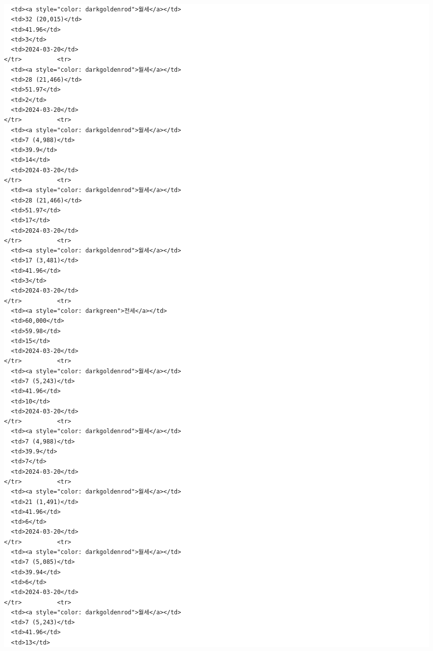       <td><a style="color: darkgoldenrod">월세</a></td>
      <td>32 (20,015)</td>
      <td>41.96</td>
      <td>3</td>
      <td>2024-03-20</td>
    </tr>          <tr>
      <td><a style="color: darkgoldenrod">월세</a></td>
      <td>28 (21,466)</td>
      <td>51.97</td>
      <td>2</td>
      <td>2024-03-20</td>
    </tr>          <tr>
      <td><a style="color: darkgoldenrod">월세</a></td>
      <td>7 (4,988)</td>
      <td>39.9</td>
      <td>14</td>
      <td>2024-03-20</td>
    </tr>          <tr>
      <td><a style="color: darkgoldenrod">월세</a></td>
      <td>28 (21,466)</td>
      <td>51.97</td>
      <td>17</td>
      <td>2024-03-20</td>
    </tr>          <tr>
      <td><a style="color: darkgoldenrod">월세</a></td>
      <td>17 (3,481)</td>
      <td>41.96</td>
      <td>3</td>
      <td>2024-03-20</td>
    </tr>          <tr>
      <td><a style="color: darkgreen">전세</a></td>
      <td>60,000</td>
      <td>59.98</td>
      <td>15</td>
      <td>2024-03-20</td>
    </tr>          <tr>
      <td><a style="color: darkgoldenrod">월세</a></td>
      <td>7 (5,243)</td>
      <td>41.96</td>
      <td>10</td>
      <td>2024-03-20</td>
    </tr>          <tr>
      <td><a style="color: darkgoldenrod">월세</a></td>
      <td>7 (4,988)</td>
      <td>39.9</td>
      <td>7</td>
      <td>2024-03-20</td>
    </tr>          <tr>
      <td><a style="color: darkgoldenrod">월세</a></td>
      <td>21 (1,491)</td>
      <td>41.96</td>
      <td>6</td>
      <td>2024-03-20</td>
    </tr>          <tr>
      <td><a style="color: darkgoldenrod">월세</a></td>
      <td>7 (5,085)</td>
      <td>39.94</td>
      <td>6</td>
      <td>2024-03-20</td>
    </tr>          <tr>
      <td><a style="color: darkgoldenrod">월세</a></td>
      <td>7 (5,243)</td>
      <td>41.96</td>
      <td>13</td>